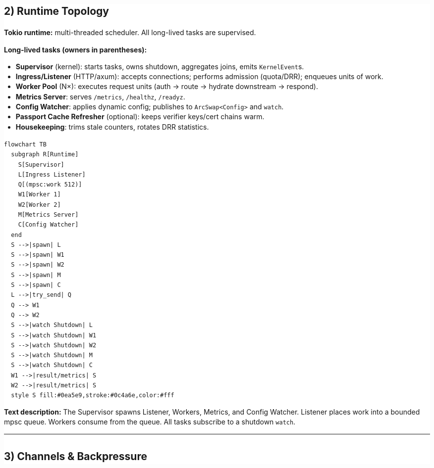 
## 2) Runtime Topology

**Tokio runtime:** multi-threaded scheduler. All long-lived tasks are supervised.

**Long-lived tasks (owners in parentheses):**

* **Supervisor** (kernel): starts tasks, owns shutdown, aggregates joins, emits `KernelEvent`s.
* **Ingress/Listener** (HTTP/axum): accepts connections; performs admission (quota/DRR); enqueues units of work.
* **Worker Pool** (N×): executes request units (auth → route → hydrate downstream → respond).
* **Metrics Server**: serves `/metrics`, `/healthz`, `/readyz`.
* **Config Watcher**: applies dynamic config; publishes to `ArcSwap<Config>` and `watch`.
* **Passport Cache Refresher** (optional): keeps verifier keys/cert chains warm.
* **Housekeeping**: trims stale counters, rotates DRR statistics.

```mermaid
flowchart TB
  subgraph R[Runtime]
    S[Supervisor]
    L[Ingress Listener]
    Q[(mpsc:work 512)]
    W1[Worker 1]
    W2[Worker 2]
    M[Metrics Server]
    C[Config Watcher]
  end
  S -->|spawn| L
  S -->|spawn| W1
  S -->|spawn| W2
  S -->|spawn| M
  S -->|spawn| C
  L -->|try_send| Q
  Q --> W1
  Q --> W2
  S -->|watch Shutdown| L
  S -->|watch Shutdown| W1
  S -->|watch Shutdown| W2
  S -->|watch Shutdown| M
  S -->|watch Shutdown| C
  W1 -->|result/metrics| S
  W2 -->|result/metrics| S
  style S fill:#0ea5e9,stroke:#0c4a6e,color:#fff
```

**Text description:** The Supervisor spawns Listener, Workers, Metrics, and Config Watcher. Listener places work into a bounded mpsc queue. Workers consume from the queue. All tasks subscribe to a shutdown `watch`.

---

## 3) Channels & Backpressure
